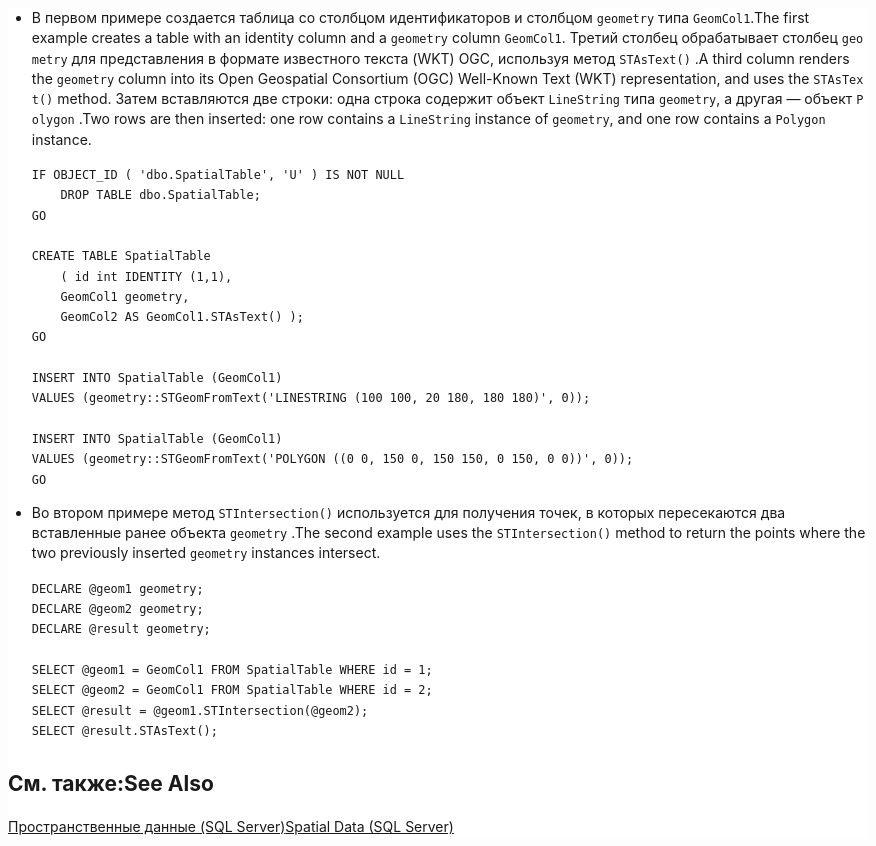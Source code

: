 -   <span data-ttu-id="c4262-312">В первом примере создается таблица со столбцом идентификаторов и столбцом `geometry` типа `GeomCol1`.</span><span class="sxs-lookup"><span data-stu-id="c4262-312">The first example creates a table with an identity column and a `geometry` column `GeomCol1`.</span></span> <span data-ttu-id="c4262-313">Третий столбец обрабатывает столбец `geometry` для представления в формате известного текста (WKT) OGC, используя метод `STAsText()` .</span><span class="sxs-lookup"><span data-stu-id="c4262-313">A third column renders the `geometry` column into its Open Geospatial Consortium (OGC) Well-Known Text (WKT) representation, and uses the `STAsText()` method.</span></span> <span data-ttu-id="c4262-314">Затем вставляются две строки: одна строка содержит объект `LineString` типа `geometry`, а другая — объект `Polygon` .</span><span class="sxs-lookup"><span data-stu-id="c4262-314">Two rows are then inserted: one row contains a `LineString` instance of `geometry`, and one row contains a `Polygon` instance.</span></span>  
  
    ```  
    IF OBJECT_ID ( 'dbo.SpatialTable', 'U' ) IS NOT NULL   
        DROP TABLE dbo.SpatialTable;  
    GO  
  
    CREATE TABLE SpatialTable   
        ( id int IDENTITY (1,1),  
        GeomCol1 geometry,   
        GeomCol2 AS GeomCol1.STAsText() );  
    GO  
  
    INSERT INTO SpatialTable (GeomCol1)  
    VALUES (geometry::STGeomFromText('LINESTRING (100 100, 20 180, 180 180)', 0));  
  
    INSERT INTO SpatialTable (GeomCol1)  
    VALUES (geometry::STGeomFromText('POLYGON ((0 0, 150 0, 150 150, 0 150, 0 0))', 0));  
    GO  
    ```  
  
-   <span data-ttu-id="c4262-315">Во втором примере метод `STIntersection()` используется для получения точек, в которых пересекаются два вставленные ранее объекта `geometry` .</span><span class="sxs-lookup"><span data-stu-id="c4262-315">The second example uses the `STIntersection()` method to return the points where the two previously inserted `geometry` instances intersect.</span></span>  
  
    ```  
    DECLARE @geom1 geometry;  
    DECLARE @geom2 geometry;  
    DECLARE @result geometry;  
  
    SELECT @geom1 = GeomCol1 FROM SpatialTable WHERE id = 1;  
    SELECT @geom2 = GeomCol1 FROM SpatialTable WHERE id = 2;  
    SELECT @result = @geom1.STIntersection(@geom2);  
    SELECT @result.STAsText();  
    ```  
  
  
  
## <a name="see-also"></a><span data-ttu-id="c4262-316">См. также:</span><span class="sxs-lookup"><span data-stu-id="c4262-316">See Also</span></span>  
 [<span data-ttu-id="c4262-317">Пространственные данные (SQL Server)</span><span class="sxs-lookup"><span data-stu-id="c4262-317">Spatial Data &#40;SQL Server&#41;</span></span>](spatial-data-sql-server.md)  
  
  
